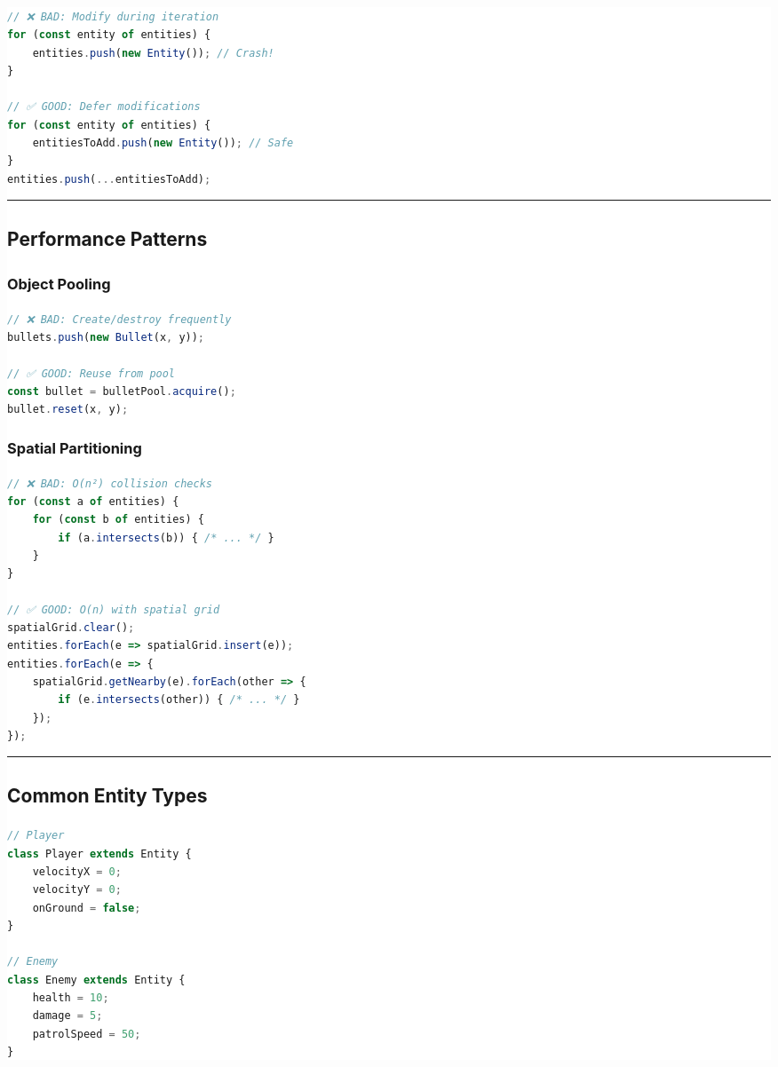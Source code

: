 ```typescript
// ❌ BAD: Modify during iteration
for (const entity of entities) {
    entities.push(new Entity()); // Crash!
}

// ✅ GOOD: Defer modifications
for (const entity of entities) {
    entitiesToAdd.push(new Entity()); // Safe
}
entities.push(...entitiesToAdd);
```

---

## Performance Patterns

### Object Pooling
```typescript
// ❌ BAD: Create/destroy frequently
bullets.push(new Bullet(x, y));

// ✅ GOOD: Reuse from pool
const bullet = bulletPool.acquire();
bullet.reset(x, y);
```

### Spatial Partitioning
```typescript
// ❌ BAD: O(n²) collision checks
for (const a of entities) {
    for (const b of entities) {
        if (a.intersects(b)) { /* ... */ }
    }
}

// ✅ GOOD: O(n) with spatial grid
spatialGrid.clear();
entities.forEach(e => spatialGrid.insert(e));
entities.forEach(e => {
    spatialGrid.getNearby(e).forEach(other => {
        if (e.intersects(other)) { /* ... */ }
    });
});
```

---

## Common Entity Types

```typescript
// Player
class Player extends Entity {
    velocityX = 0;
    velocityY = 0;
    onGround = false;
}

// Enemy
class Enemy extends Entity {
    health = 10;
    damage = 5;
    patrolSpeed = 50;
}
```